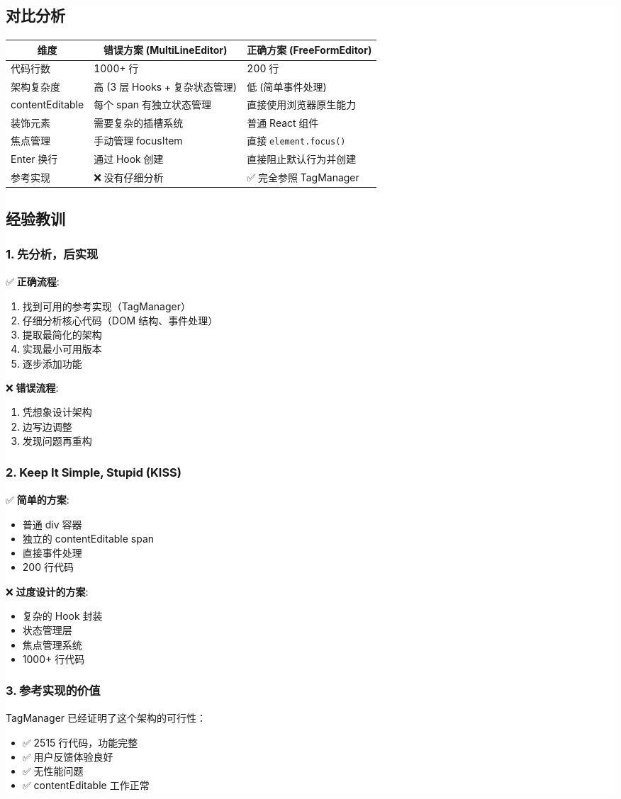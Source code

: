 ## 对比分析

| 维度 | 错误方案 (MultiLineEditor) | 正确方案 (FreeFormEditor) |
|------|---------------------------|---------------------------|
| 代码行数 | 1000+ 行 | 200 行 |
| 架构复杂度 | 高 (3 层 Hooks + 复杂状态管理) | 低 (简单事件处理) |
| contentEditable | 每个 span 有独立状态管理 | 直接使用浏览器原生能力 |
| 装饰元素 | 需要复杂的插槽系统 | 普通 React 组件 |
| 焦点管理 | 手动管理 focusItem | 直接 `element.focus()` |
| Enter 换行 | 通过 Hook 创建 | 直接阻止默认行为并创建 |
| 参考实现 | ❌ 没有仔细分析 | ✅ 完全参照 TagManager |

## 经验教训

### 1. **先分析，后实现**

✅ **正确流程**:
1. 找到可用的参考实现（TagManager）
2. 仔细分析核心代码（DOM 结构、事件处理）
3. 提取最简化的架构
4. 实现最小可用版本
5. 逐步添加功能

❌ **错误流程**:
1. 凭想象设计架构
2. 边写边调整
3. 发现问题再重构

### 2. **Keep It Simple, Stupid (KISS)**

✅ **简单的方案**:
- 普通 div 容器
- 独立的 contentEditable span
- 直接事件处理
- 200 行代码

❌ **过度设计的方案**:
- 复杂的 Hook 封装
- 状态管理层
- 焦点管理系统
- 1000+ 行代码

### 3. **参考实现的价值**

TagManager 已经证明了这个架构的可行性：
- ✅ 2515 行代码，功能完整
- ✅ 用户反馈体验良好
- ✅ 无性能问题
- ✅ contentEditable 工作正常
